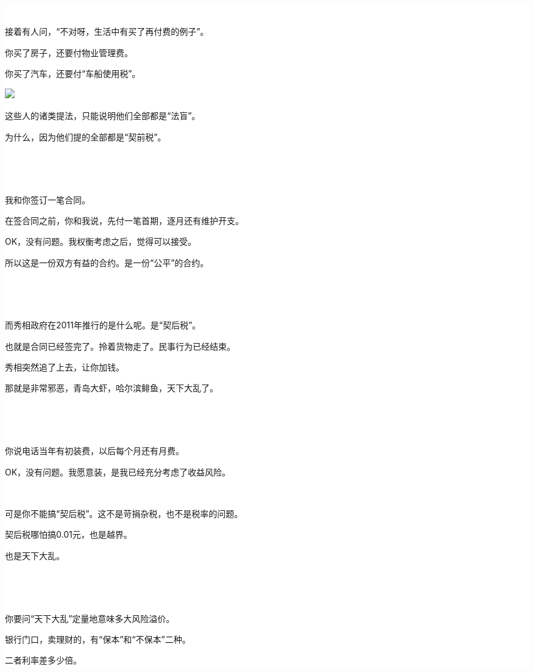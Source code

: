 &nbsp;

接着有人问，“不对呀，生活中有买了再付费的例子”。

你买了房子，还要付物业管理费。

你买了汽车，还要付“车船使用税”。



<img data-s="300,640" data-type="jpeg" src="http://mmbiz.qpic.cn/mmbiz/Ok4hZ0tV6r5PC1wZro28JjjQX3twQ6kAtBo1oslEbdQrTPEs2WOQtxZC91c5qkFFKn7uqolRMkQEA4qrIYodCg/0?wx_fmt=jpeg" data-ratio="0.25359712230215825" data-w=""/>

这些人的诸类提法，只能说明他们全部都是“法盲”。

为什么，因为他们提的全部都是“契前税”。

&nbsp;

&nbsp;

我和你签订一笔合同。

在签合同之前，你和我说，先付一笔首期，逐月还有维护开支。

OK，没有问题。我权衡考虑之后，觉得可以接受。

所以这是一份双方有益的合约。是一份“公平”的合约。

&nbsp;

&nbsp;

而秀相政府在2011年推行的是什么呢。是“契后税”。

也就是合同已经签完了。拎着货物走了。民事行为已经结束。

秀相突然追了上去，让你加钱。

那就是非常邪恶，青岛大虾，哈尔滨鲱鱼，天下大乱了。

&nbsp;

&nbsp;

你说电话当年有初装费，以后每个月还有月费。

OK，没有问题。我愿意装，是我已经充分考虑了收益风险。

&nbsp;

可是你不能搞“契后税”。这不是苛捐杂税，也不是税率的问题。

契后税哪怕搞0.01元，也是越界。

也是天下大乱。

&nbsp;

&nbsp;

你要问“天下大乱”定量地意味多大风险溢价。

银行门口，卖理财的，有“保本”和“不保本”二种。

二者利率差多少倍。
